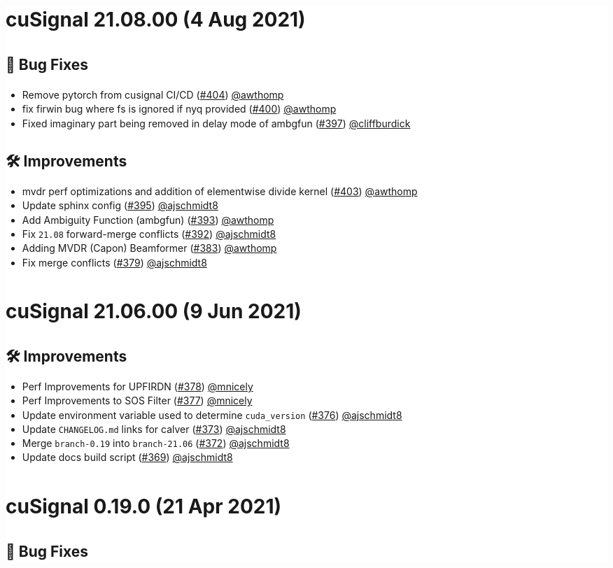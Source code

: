 # cuSignal 21.08.00 (4 Aug 2021)

## 🐛 Bug Fixes

- Remove pytorch from cusignal CI/CD ([#404](https://github.com/rapidsai/cusignal/pull/404)) [@awthomp](https://github.com/awthomp)
- fix firwin bug where fs is ignored if nyq provided ([#400](https://github.com/rapidsai/cusignal/pull/400)) [@awthomp](https://github.com/awthomp)
- Fixed imaginary part being removed in delay mode of ambgfun ([#397](https://github.com/rapidsai/cusignal/pull/397)) [@cliffburdick](https://github.com/cliffburdick)

## 🛠️ Improvements

- mvdr perf optimizations and addition of elementwise divide kernel ([#403](https://github.com/rapidsai/cusignal/pull/403)) [@awthomp](https://github.com/awthomp)
- Update sphinx config ([#395](https://github.com/rapidsai/cusignal/pull/395)) [@ajschmidt8](https://github.com/ajschmidt8)
- Add Ambiguity Function (ambgfun) ([#393](https://github.com/rapidsai/cusignal/pull/393)) [@awthomp](https://github.com/awthomp)
- Fix `21.08` forward-merge conflicts ([#392](https://github.com/rapidsai/cusignal/pull/392)) [@ajschmidt8](https://github.com/ajschmidt8)
- Adding MVDR (Capon) Beamformer ([#383](https://github.com/rapidsai/cusignal/pull/383)) [@awthomp](https://github.com/awthomp)
- Fix merge conflicts ([#379](https://github.com/rapidsai/cusignal/pull/379)) [@ajschmidt8](https://github.com/ajschmidt8)

# cuSignal 21.06.00 (9 Jun 2021)

## 🛠️ Improvements

- Perf Improvements for UPFIRDN ([#378](https://github.com/rapidsai/cusignal/pull/378)) [@mnicely](https://github.com/mnicely)
- Perf Improvements to SOS Filter ([#377](https://github.com/rapidsai/cusignal/pull/377)) [@mnicely](https://github.com/mnicely)
- Update environment variable used to determine `cuda_version` ([#376](https://github.com/rapidsai/cusignal/pull/376)) [@ajschmidt8](https://github.com/ajschmidt8)
- Update `CHANGELOG.md` links for calver ([#373](https://github.com/rapidsai/cusignal/pull/373)) [@ajschmidt8](https://github.com/ajschmidt8)
- Merge `branch-0.19` into `branch-21.06` ([#372](https://github.com/rapidsai/cusignal/pull/372)) [@ajschmidt8](https://github.com/ajschmidt8)
- Update docs build script ([#369](https://github.com/rapidsai/cusignal/pull/369)) [@ajschmidt8](https://github.com/ajschmidt8)

# cuSignal 0.19.0 (21 Apr 2021)

## 🐛 Bug Fixes

